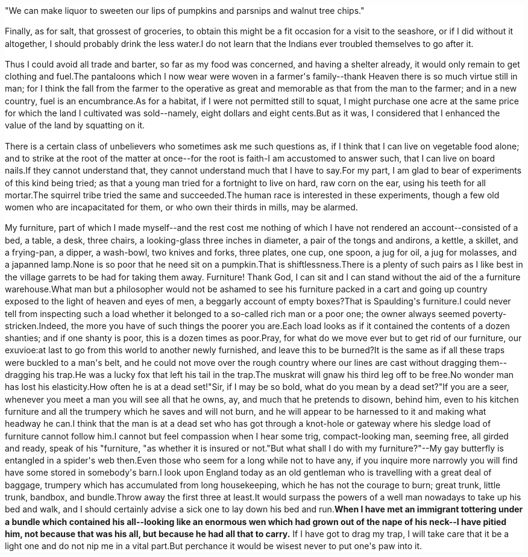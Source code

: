 "We can make liquor to sweeten our lips of pumpkins and parsnips and walnut tree chips."

Finally, as for salt, that grossest of groceries, to obtain this might be a fit occasion for a visit to the seashore, or if I did without it altogether, I should probably drink the less water.I do not learn that the Indians ever troubled themselves to go after it.

Thus I could avoid all trade and  barter, so far as my food was concerned, and having a shelter already, it would only remain to get clothing and fuel.The pantaloons which I now wear were woven in a farmer's family--thank Heaven there is so much virtue still in man;  for I think the fall from the farmer to the operative as great and memorable as that from the man to the farmer;  and in a new country, fuel is an encumbrance.As for a habitat, if I were not permitted still to squat, I might purchase one acre at the same price for which the land I cultivated was sold--namely, eight dollars and eight cents.But as it was, I considered that I enhanced the value of the land by squatting on it.

There is a certain class of unbelievers who sometimes ask me such questions as, if I think that I can live on vegetable food alone;  and to strike at the root of the matter at once--for the root is faith-I am accustomed to answer such, that I can live on board nails.If they cannot understand that, they cannot understand much that I have to say.For my part, I am glad to bear of experiments of this kind being tried;  as that a young man tried for a fortnight to live on hard, raw corn on the ear, using his teeth for all mortar.The squirrel tribe tried the same and succeeded.The human race is interested in these experiments, though a few old women who are incapacitated for them, or who own their thirds in mills, may be alarmed.

My furniture, part of which I made myself--and the rest cost me nothing of which I have not rendered an account--consisted of a bed, a table, a desk, three chairs, a looking-glass three inches in diameter, a pair of the tongs and andirons, a kettle, a skillet, and a frying-pan, a dipper,  a wash-bowl, two knives and forks, three plates, one cup, one spoon, a jug for oil, a jug for molasses, and a japanned lamp.None is so poor that he need sit on a pumpkin.That is shiftlessness.There is a plenty of such pairs as I like best in the village garrets to be had for  taking them away. Furniture! Thank God, I can sit and I can stand without the aid of the a furniture warehouse.What man but a philosopher would not be ashamed to see his furniture packed in a cart and going up country exposed to the light of heaven and eyes of men, a beggarly account of empty boxes?That is Spaulding's furniture.I could never tell from inspecting such a load whether it belonged to a so-called rich man or a poor one;  the owner always seemed poverty-stricken.Indeed, the more you have of such things the poorer you are.Each load looks as if it contained the contents of a dozen shanties;  and if one shanty is poor, this is a dozen times as poor.Pray, for what do we move ever but to get rid of our furniture, our exuvioe:at last to go from this world to another newly furnished, and leave this to be burned?It is the same as if all these traps were buckled to a man's belt, and he could not move over the rough country where our lines are cast without dragging them--dragging his trap.He was a lucky fox that left his tail in the trap.The muskrat will gnaw his third leg off to be free.No wonder man has lost his elasticity.How often he is at a dead set!"Sir, if I may be so bold, what do you mean by a dead set?"If you are a seer, whenever you meet a man you will see all that he owns, ay, and much that he pretends to disown, behind him, even to his kitchen furniture and all the trumpery which he saves and will not burn, and he will appear to be harnessed to it and making what headway he can.I think that the man is at a dead set who has got through a knot-hole or gateway where his sledge load of furniture cannot follow him.I cannot but feel compassion when I hear some trig,  compact-looking man, seeming free, all girded and ready, speak of his "furniture, "as whether it is insured or not."But what shall I do with my furniture?"--My gay butterfly is entangled in a spider's web then.Even those who seem for a long while not to have any, if you inquire more narrowly you will find have some stored in somebody's barn.I look upon England today as an old gentleman who is travelling with a great deal of baggage, trumpery which has accumulated from long housekeeping, which he has not the courage to burn;  great trunk, little trunk, bandbox, and bundle.Throw away the first three at least.It would surpass the powers of a well man nowadays to take up his bed and walk, and I should certainly advise a sick one to lay down his bed and run.**When I have met an immigrant tottering under a bundle which contained his all--looking like an enormous wen which had grown out of the nape of his neck--I have pitied him, not because that was his all, but because he had all that to carry.** If I have got to drag my trap, I will take care that it be a light one and do not nip me in a vital part.But perchance it would be wisest never to put one's paw into it.
